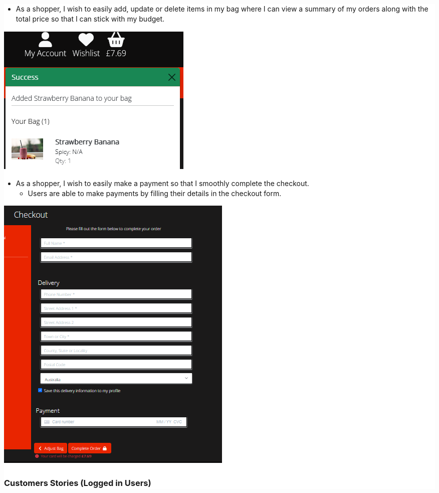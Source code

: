 * As a shopper, I wish to easily add, update or delete items in my bag where I can view a summary of my orders along with the total price so that I can stick with my budget.

![Bag-review](/freshNow_store/documentation/screenshots/add-products.png)

* As a shopper, I wish to easily make a payment so that I smoothly complete the checkout. 
  - Users are able to make payments by filling their details in the checkout form.

![Checkout](/freshNow_store/documentation/screenshots/checkout.png)

### Customers Stories  (Logged in Users) 
